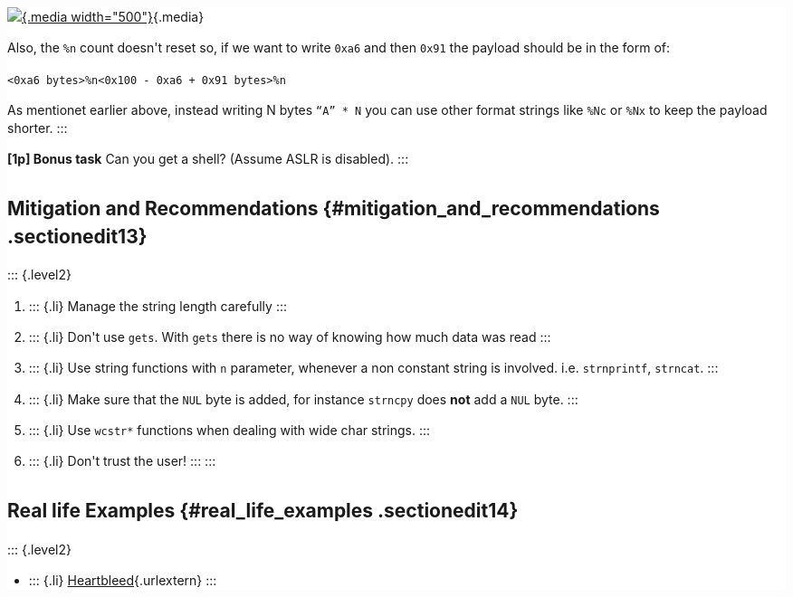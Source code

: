 [![](/courses/_media/cns/labs/bytes_write.png?w=500&tok=696c56){.media
width="500"}](/courses/_detail/cns/labs/bytes_write.png?id=cns%3Alabs%3Alab-07 "cns:labs:bytes_write.png"){.media}

Also, the `%n` count doesn\'t reset so, if we want to write `0xa6` and
then `0x91` the payload should be in the form of:

`<0xa6 bytes>%n<0x100 - 0xa6 + 0x91 bytes>%n`

As mentionet earlier above, instead writing N bytes `“A” * N` you can
use other format strings like `%Nc` or `%Nx` to keep the payload
shorter.
:::

**\[1p\] Bonus task** Can you get a shell? (Assume ASLR is disabled).
:::

Mitigation and Recommendations {#mitigation_and_recommendations .sectionedit13}
------------------------------

::: {.level2}
1.  ::: {.li}
    Manage the string length carefully
    :::

2.  ::: {.li}
    Don\'t use `gets`. With `gets` there is no way of knowing how much
    data was read
    :::

3.  ::: {.li}
    Use string functions with `n` parameter, whenever a non constant
    string is involved. i.e. `strnprintf`, `strncat`.
    :::

4.  ::: {.li}
    Make sure that the `NUL` byte is added, for instance `strncpy` does
    **not** add a `NUL` byte.
    :::

5.  ::: {.li}
    Use `wcstr*` functions when dealing with wide char strings.
    :::

6.  ::: {.li}
    Don\'t trust the user!
    :::
:::

Real life Examples {#real_life_examples .sectionedit14}
------------------

::: {.level2}
-   ::: {.li}
    [Heartbleed](http://xkcd.com/1354/ "http://xkcd.com/1354/"){.urlextern}
    :::
